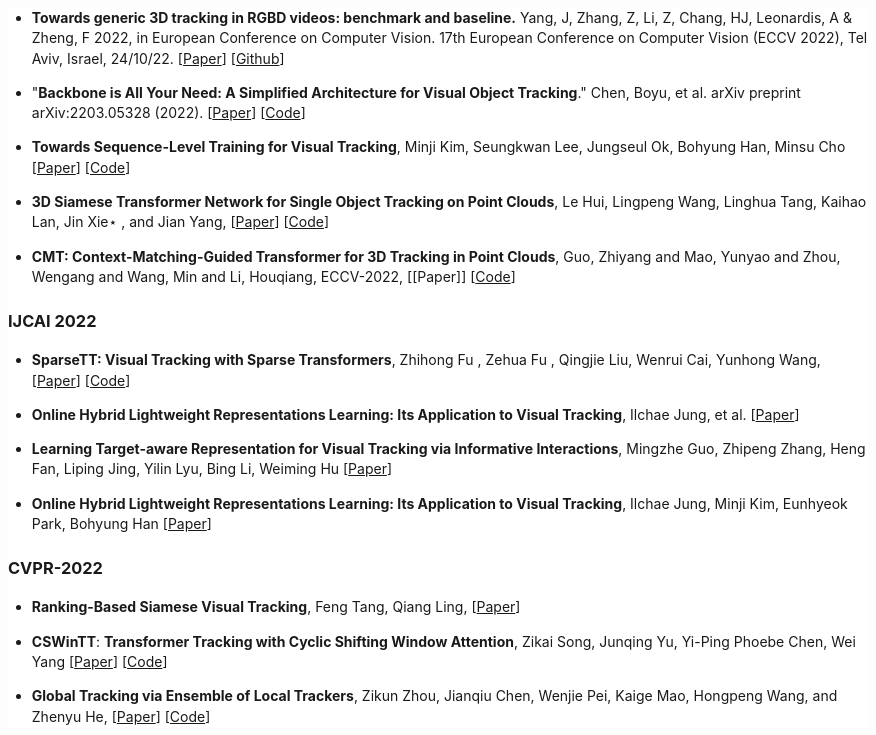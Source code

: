 * **Towards generic 3D tracking in RGBD videos: benchmark and baseline.** Yang, J, Zhang, Z, Li, Z, Chang, HJ, Leonardis, A & Zheng, F 2022,  in European Conference on Computer Vision. 17th European Conference on Computer Vision (ECCV 2022), Tel Aviv, Israel, 24/10/22. 
[[Paper](https://www.ecva.net/papers/eccv_2022/papers_ECCV/papers/136820108.pdf)]
[[Github](https://github.com/yjybuaa/Track-it-in-3D)]


* "**Backbone is All Your Need: A Simplified Architecture for Visual Object Tracking**." Chen, Boyu, et al.  arXiv preprint arXiv:2203.05328 (2022). 
[[Paper](https://arxiv.org/pdf/2203.05328.pdf)] 
[[Code](https://github.com/LPXTT/SimTrack)]

* **Towards Sequence-Level Training for Visual Tracking**, Minji Kim, Seungkwan Lee, Jungseul Ok, Bohyung Han, Minsu Cho 
[[Paper](https://arxiv.org/pdf/2208.05810.pdf)] 
[[Code](https://github.com/byminji/SLTtrack)]

* **3D Siamese Transformer Network for Single Object Tracking on Point Clouds**, Le Hui, Lingpeng Wang, Linghua Tang, Kaihao Lan, Jin Xie⋆
, and Jian Yang, [[Paper](https://arxiv.org/pdf/2207.11995.pdf)] [[Code](https://github.com/fpthink/STNet)]

* **CMT: Context-Matching-Guided Transformer for 3D Tracking in Point Clouds**, Guo, Zhiyang and Mao, Yunyao and Zhou, Wengang and Wang, Min and Li, Houqiang, ECCV-2022, [[Paper]] [[Code](https://github.com/jasongzy/CMT)]


### IJCAI 2022 
* **SparseTT: Visual Tracking with Sparse Transformers**, Zhihong Fu , Zehua Fu , Qingjie Liu, Wenrui Cai, Yunhong Wang, 
[[Paper](https://arxiv.org/pdf/2205.03776.pdf)]
[[Code](https://github.com/fzh0917/SparseTT)]

* **Online Hybrid Lightweight Representations Learning: Its Application to Visual Tracking**, Ilchae Jung, et al. 
[[Paper](https://arxiv.org/pdf/2205.11179.pdf)] 

* **Learning Target-aware Representation for Visual Tracking via Informative Interactions**, Mingzhe Guo, Zhipeng Zhang, Heng Fan, Liping Jing, Yilin Lyu, Bing Li, Weiming Hu [[Paper](https://arxiv.org/abs/2201.02526)]

* **Online Hybrid Lightweight Representations Learning: Its Application to Visual Tracking**, Ilchae Jung, Minji Kim, Eunhyeok Park, Bohyung Han [[Paper](https://arxiv.org/abs/2205.11179)]



### CVPR-2022

* **Ranking-Based Siamese Visual Tracking**, Feng Tang, Qiang Ling, 
[[Paper](https://github.com/sansanfree/RBO)]

* **CSWinTT**: **Transformer Tracking with Cyclic Shifting Window Attention**, Zikai Song, Junqing Yu, Yi-Ping Phoebe Chen, Wei Yang
[[Paper](https://arxiv.org/abs/2205.03806)]
[[Code](https://github.com/SkyeSong38/CSWinTT)]

* **Global Tracking via Ensemble of Local Trackers**, Zikun Zhou, Jianqiu Chen, Wenjie Pei, Kaige Mao, Hongpeng Wang, and Zhenyu He, 
[[Paper](https://arxiv.org/pdf/2203.16092.pdf)]
[[Code](https://github.com/ZikunZhou/GTELT)]
